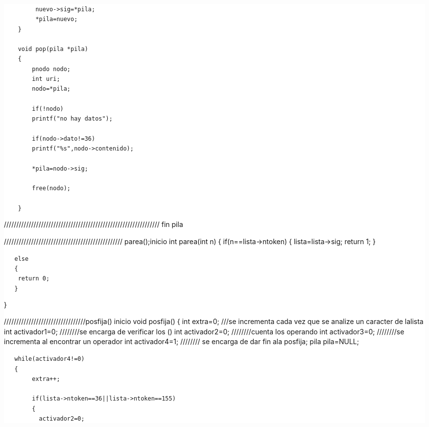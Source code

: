              nuevo->sig=*pila;
             *pila=nuevo;
        }
        
        void pop(pila *pila)
        {
            pnodo nodo;
            int uri;
            nodo=*pila;
            
            if(!nodo)
            printf("no hay datos");
            
            if(nodo->dato!=36)
            printf("%s",nodo->contenido);
            
            *pila=nodo->sig;
            
            free(nodo);
            
        }
 /////////////////////////////////////////////////////////////// fin pila
  
  
  
//////////////////////////////////////////////// parea();inicio
int parea(int n)
   {
       if(n==lista->ntoken)
       {
       lista=lista->sig;
       return 1;
       }
      
       else
       {
        return 0;
       }
   }
   
   /////////////////////////////////posfija() inicio
void posfija()
{
  int extra=0; ///se incrementa cada vez que se analize un caracter de lalista
  int activador1=0; ////////se encarga de verificar los ()
  int activador2=0; ////////cuenta los operando
  int activador3=0; ////////se incrementa al encontrar un operador
  int activador4=1; //////// se encarga de dar fin ala posfija;
  pila pila=NULL;

       while(activador4!=0)
       {
            extra++;
            
            if(lista->ntoken==36||lista->ntoken==155)
            {
              activador2=0;
